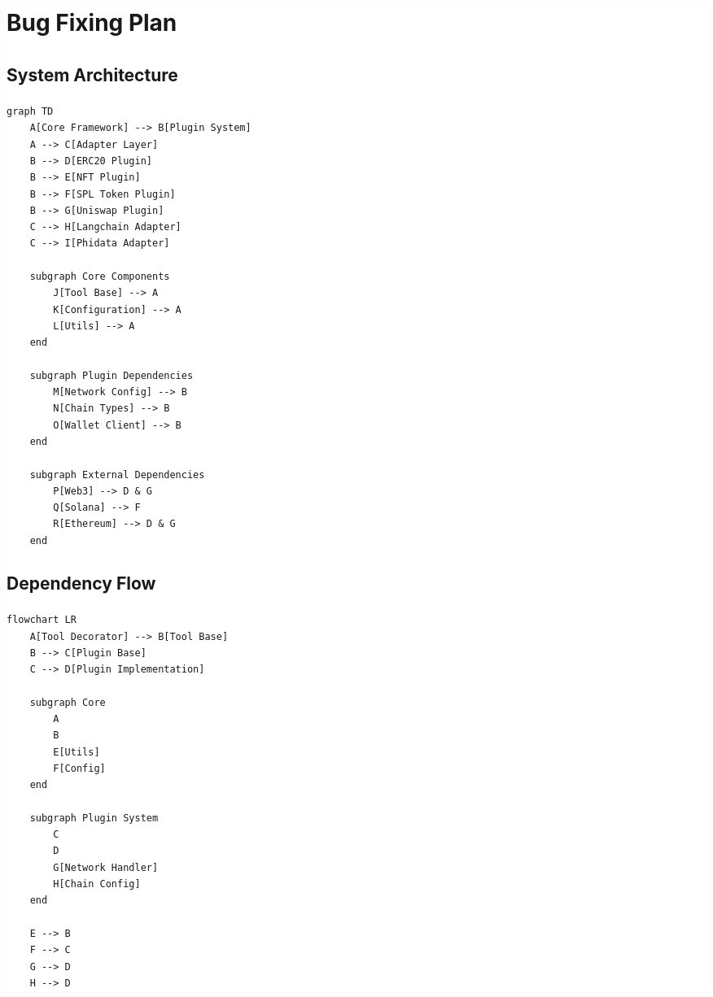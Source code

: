 # Bug Fixing Plan

## System Architecture
```mermaid
graph TD
    A[Core Framework] --> B[Plugin System]
    A --> C[Adapter Layer]
    B --> D[ERC20 Plugin]
    B --> E[NFT Plugin]
    B --> F[SPL Token Plugin]
    B --> G[Uniswap Plugin]
    C --> H[Langchain Adapter]
    C --> I[Phidata Adapter]
    
    subgraph Core Components
        J[Tool Base] --> A
        K[Configuration] --> A
        L[Utils] --> A
    end
    
    subgraph Plugin Dependencies
        M[Network Config] --> B
        N[Chain Types] --> B
        O[Wallet Client] --> B
    end
    
    subgraph External Dependencies
        P[Web3] --> D & G
        Q[Solana] --> F
        R[Ethereum] --> D & G
    end
```

## Dependency Flow
```mermaid
flowchart LR
    A[Tool Decorator] --> B[Tool Base]
    B --> C[Plugin Base]
    C --> D[Plugin Implementation]
    
    subgraph Core
        A
        B
        E[Utils]
        F[Config]
    end
    
    subgraph Plugin System
        C
        D
        G[Network Handler]
        H[Chain Config]
    end
    
    E --> B
    F --> C
    G --> D
    H --> D
```
